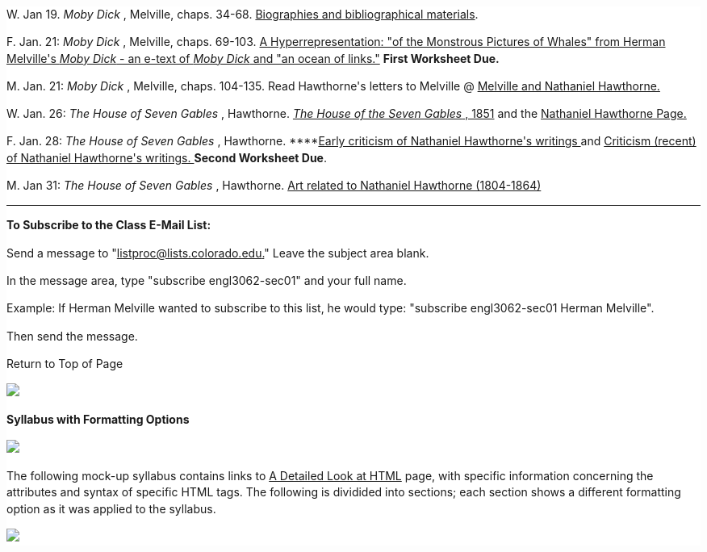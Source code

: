 W. Jan 19. _Moby Dick_ , Melville, chaps. 34-68. [Biographies and
bibliographical materials](http://www.melville.org/bio-bib.htm).

F. Jan. 21: _Moby Dick_ , Melville, chaps. 69-103. [A Hyperrepresentation: "of
the Monstrous Pictures of Whales" from Herman Melville's _Moby Dick_ \- an
e-text of _Moby Dick_ and  "an ocean of
links."](http://www.people.virginia.edu/~tpl4q/nantucket.html) **First
Worksheet Due.**

M. Jan. 21: _Moby Dick_ , Melville, chaps. 104-135. Read Hawthorne's letters
to Melville @ [Melville and Nathaniel
Hawthorne.](http://www.melville.org/hawthrne.htm)

W. Jan. 26: _The House of Seven Gables_ , Hawthorne. [_The House of the Seven
Gables_ , 1851](http://www.tiac.net/users/eldred/nh/sg.html) and the
[Nathaniel Hawthorne
Page.](http://www.tiac.net/users/eldred/nh/hawthorne.html)

F. Jan. 28: _The House of Seven Gables_ , Hawthorne. ****[Early criticism of
Nathaniel Hawthorne's writings
](http://www.tiac.net/users/eldred/nh/nhcrit.html)and [Criticism (recent) of
Nathaniel Hawthorne's writings.
](http://www.tiac.net/users/eldred/nh/nhcrit2.html)**Second Worksheet Due**.

M. Jan 31: _The House of Seven Gables_ , Hawthorne. [Art related to Nathaniel
Hawthorne (1804-1864)](http://www.tiac.net/users/eldred/nh/nha.html)

* * *

**To Subscribe to the Class E-Mail List:**

Send a message to
"[listproc@lists.colorado.edu.](mailto:listproc@lists.colorado.edu)" Leave the
subject area blank.

In the message area, type "subscribe engl3062-sec01" and your full name.

Example: If Herman Melville wanted to subscribe to this list, he would type:
"subscribe engl3062-sec01 Herman Melville".

Then send the message.

Return to Top of Page

![](PageMill_resources/gbar.jpg)

**Syllabus with Formatting Options**

![](PageMill_resources/gbar.jpg)

The following mock-up syllabus contains links to [A Detailed Look at
HTML](detail.html#anchor718699) page, with specific information concerning the
attributes and syntax of specific HTML tags. The following is dividided into
sections; each section shows a different formatting option as it was applied
to the syllabus.

![](PageMill_resources/gbar.jpg)
